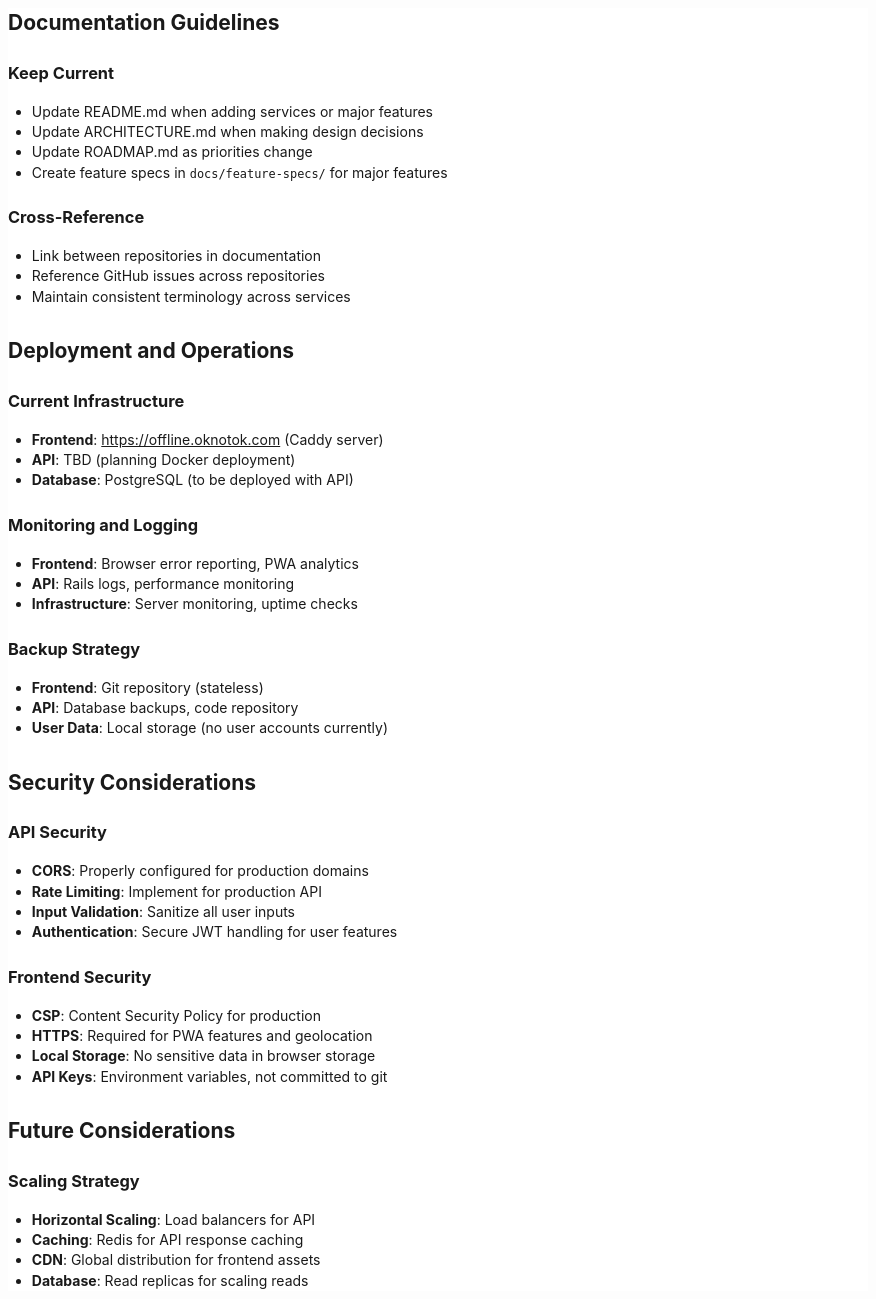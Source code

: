## Documentation Guidelines

### Keep Current
- Update README.md when adding services or major features
- Update ARCHITECTURE.md when making design decisions
- Update ROADMAP.md as priorities change
- Create feature specs in `docs/feature-specs/` for major features

### Cross-Reference
- Link between repositories in documentation
- Reference GitHub issues across repositories
- Maintain consistent terminology across services

## Deployment and Operations

### Current Infrastructure
- **Frontend**: https://offline.oknotok.com (Caddy server)
- **API**: TBD (planning Docker deployment)
- **Database**: PostgreSQL (to be deployed with API)

### Monitoring and Logging
- **Frontend**: Browser error reporting, PWA analytics
- **API**: Rails logs, performance monitoring
- **Infrastructure**: Server monitoring, uptime checks

### Backup Strategy
- **Frontend**: Git repository (stateless)
- **API**: Database backups, code repository
- **User Data**: Local storage (no user accounts currently)

## Security Considerations

### API Security
- **CORS**: Properly configured for production domains
- **Rate Limiting**: Implement for production API
- **Input Validation**: Sanitize all user inputs
- **Authentication**: Secure JWT handling for user features

### Frontend Security
- **CSP**: Content Security Policy for production
- **HTTPS**: Required for PWA features and geolocation
- **Local Storage**: No sensitive data in browser storage
- **API Keys**: Environment variables, not committed to git

## Future Considerations

### Scaling Strategy
- **Horizontal Scaling**: Load balancers for API
- **Caching**: Redis for API response caching
- **CDN**: Global distribution for frontend assets
- **Database**: Read replicas for scaling reads
